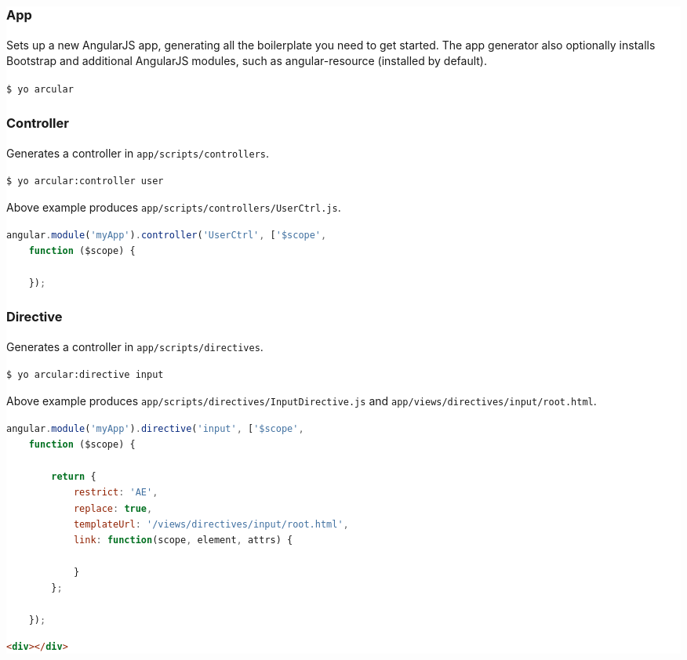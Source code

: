 ### App

Sets up a new AngularJS app, generating all the boilerplate you need to get started. The app generator also optionally
installs Bootstrap and additional AngularJS modules, such as angular-resource (installed by default).

```bash
$ yo arcular
```

### Controller

Generates a controller in `app/scripts/controllers`.

```bash
$ yo arcular:controller user
```

Above example produces `app/scripts/controllers/UserCtrl.js`.

```js
angular.module('myApp').controller('UserCtrl', ['$scope',
    function ($scope) {

    });
```

### Directive

Generates a controller in `app/scripts/directives`.

```bash
$ yo arcular:directive input
```

Above example produces `app/scripts/directives/InputDirective.js` and `app/views/directives/input/root.html`.

```js
angular.module('myApp').directive('input', ['$scope',
    function ($scope) {

        return {
            restrict: 'AE',
            replace: true,
            templateUrl: '/views/directives/input/root.html',
            link: function(scope, element, attrs) {

            }
        };

    });
```

```html
<div></div>
```
